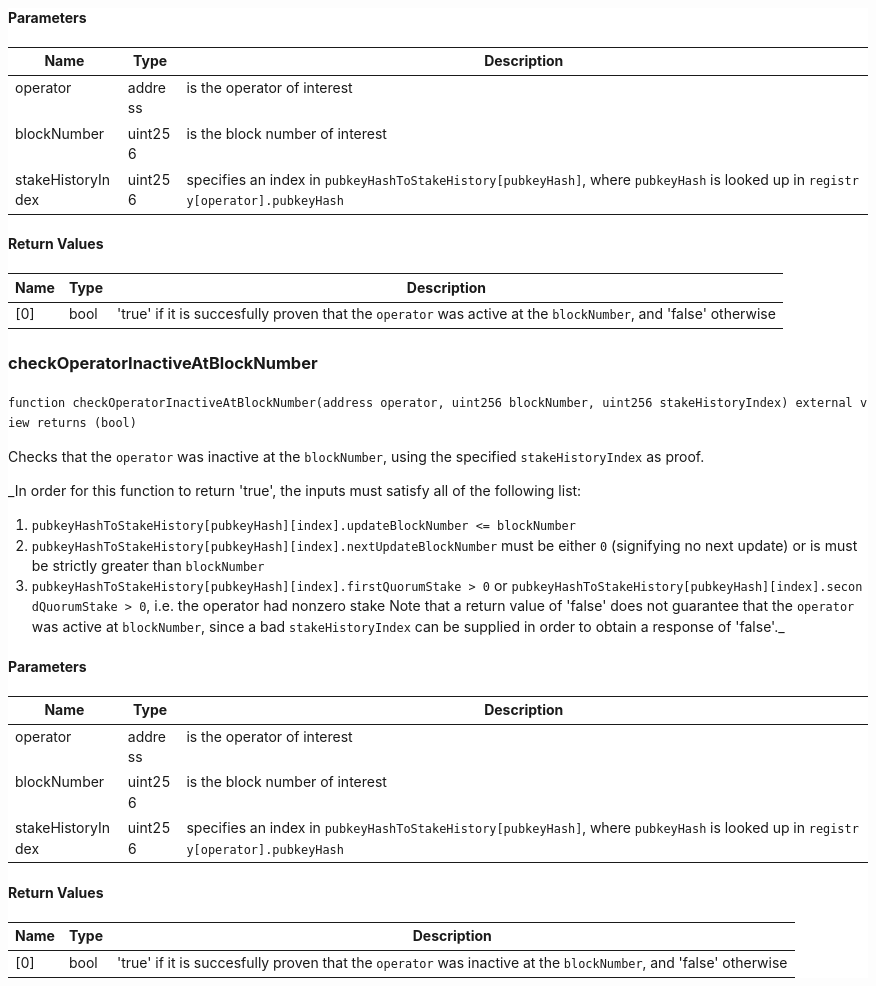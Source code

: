 #### Parameters

| Name | Type | Description |
| ---- | ---- | ----------- |
| operator | address | is the operator of interest |
| blockNumber | uint256 | is the block number of interest |
| stakeHistoryIndex | uint256 | specifies an index in `pubkeyHashToStakeHistory[pubkeyHash]`, where `pubkeyHash` is looked up in `registry[operator].pubkeyHash` |

#### Return Values

| Name | Type | Description |
| ---- | ---- | ----------- |
| [0] | bool | 'true' if it is succesfully proven that  the `operator` was active at the `blockNumber`, and 'false' otherwise |

### checkOperatorInactiveAtBlockNumber

```solidity
function checkOperatorInactiveAtBlockNumber(address operator, uint256 blockNumber, uint256 stakeHistoryIndex) external view returns (bool)
```

Checks that the `operator` was inactive at the `blockNumber`, using the specified `stakeHistoryIndex` as proof.

_In order for this function to return 'true', the inputs must satisfy all of the following list:
1) `pubkeyHashToStakeHistory[pubkeyHash][index].updateBlockNumber <= blockNumber`
2) `pubkeyHashToStakeHistory[pubkeyHash][index].nextUpdateBlockNumber` must be either `0` (signifying no next update) or
is must be strictly greater than `blockNumber`
3) `pubkeyHashToStakeHistory[pubkeyHash][index].firstQuorumStake > 0`
or `pubkeyHashToStakeHistory[pubkeyHash][index].secondQuorumStake > 0`, i.e. the operator had nonzero stake
Note that a return value of 'false' does not guarantee that the `operator` was active at `blockNumber`, since a
bad `stakeHistoryIndex` can be supplied in order to obtain a response of 'false'._

#### Parameters

| Name | Type | Description |
| ---- | ---- | ----------- |
| operator | address | is the operator of interest |
| blockNumber | uint256 | is the block number of interest |
| stakeHistoryIndex | uint256 | specifies an index in `pubkeyHashToStakeHistory[pubkeyHash]`, where `pubkeyHash` is looked up in `registry[operator].pubkeyHash` |

#### Return Values

| Name | Type | Description |
| ---- | ---- | ----------- |
| [0] | bool | 'true' if it is succesfully proven that  the `operator` was inactive at the `blockNumber`, and 'false' otherwise |
